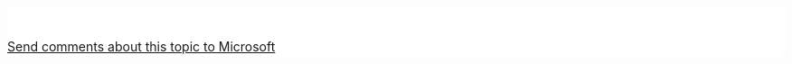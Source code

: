 
 

<a href="mailto:wsddocfb@microsoft.com?subject=Documentation%20feedback [kernel\kernel]:%20PoFxRegisterComponentPerfStates routine%20 RELEASE:%20(2/16/2018)&amp;body=%0A%0APRIVACY STATEMENT%0A%0AWe use your feedback to improve the documentation. We don't use your email address for any other purpose, and we'll remove your email address from our system after the issue that you're reporting is fixed. While we're working to fix this issue, we might send you an email message to ask for more info. Later, we might also send you an email message to let you know that we've addressed your feedback.%0A%0AFor more info about Microsoft's privacy policy, see http://privacy.microsoft.com/en-us/default.aspx." title="Send comments about this topic to Microsoft">Send comments about this topic to Microsoft</a>

